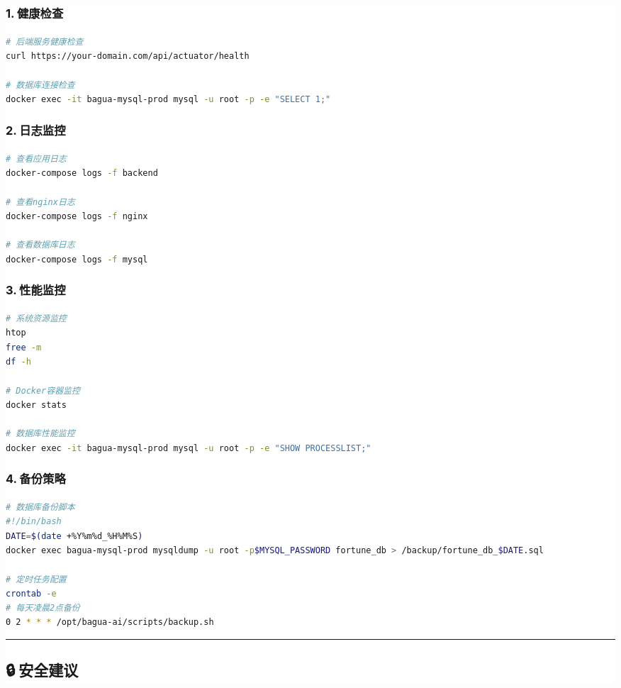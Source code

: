 ### 1. 健康检查
```bash
# 后端服务健康检查
curl https://your-domain.com/api/actuator/health

# 数据库连接检查
docker exec -it bagua-mysql-prod mysql -u root -p -e "SELECT 1;"
```

### 2. 日志监控
```bash
# 查看应用日志
docker-compose logs -f backend

# 查看nginx日志
docker-compose logs -f nginx

# 查看数据库日志
docker-compose logs -f mysql
```

### 3. 性能监控
```bash
# 系统资源监控
htop
free -m
df -h

# Docker容器监控
docker stats

# 数据库性能监控
docker exec -it bagua-mysql-prod mysql -u root -p -e "SHOW PROCESSLIST;"
```

### 4. 备份策略
```bash
# 数据库备份脚本
#!/bin/bash
DATE=$(date +%Y%m%d_%H%M%S)
docker exec bagua-mysql-prod mysqldump -u root -p$MYSQL_PASSWORD fortune_db > /backup/fortune_db_$DATE.sql

# 定时任务配置
crontab -e
# 每天凌晨2点备份
0 2 * * * /opt/bagua-ai/scripts/backup.sh
```

---

## 🔒 安全建议
